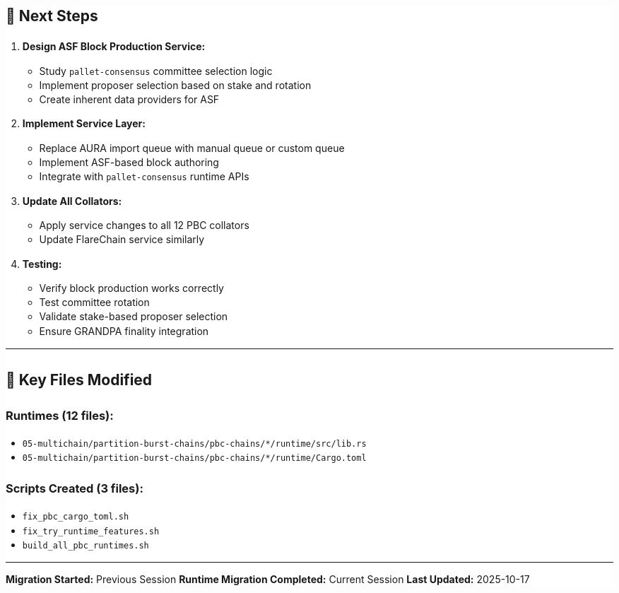 
## 🎯 Next Steps

1. **Design ASF Block Production Service:**
   - Study `pallet-consensus` committee selection logic
   - Implement proposer selection based on stake and rotation
   - Create inherent data providers for ASF

2. **Implement Service Layer:**
   - Replace AURA import queue with manual queue or custom queue
   - Implement ASF-based block authoring
   - Integrate with `pallet-consensus` runtime APIs

3. **Update All Collators:**
   - Apply service changes to all 12 PBC collators
   - Update FlareChain service similarly

4. **Testing:**
   - Verify block production works correctly
   - Test committee rotation
   - Validate stake-based proposer selection
   - Ensure GRANDPA finality integration

---

## 📝 Key Files Modified

### Runtimes (12 files):
- `05-multichain/partition-burst-chains/pbc-chains/*/runtime/src/lib.rs`
- `05-multichain/partition-burst-chains/pbc-chains/*/runtime/Cargo.toml`

### Scripts Created (3 files):
- `fix_pbc_cargo_toml.sh`
- `fix_try_runtime_features.sh`
- `build_all_pbc_runtimes.sh`

---

**Migration Started:** Previous Session
**Runtime Migration Completed:** Current Session
**Last Updated:** 2025-10-17
